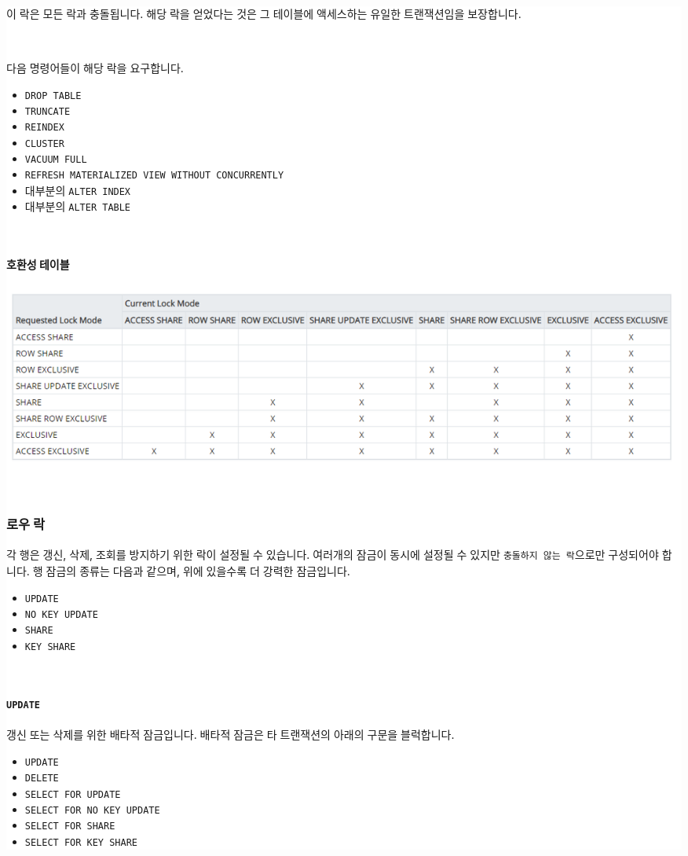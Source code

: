 이 락은 모든 락과 충돌됩니다. 해당 락을 얻었다는 것은 그 테이블에 액세스하는 유일한 트랜잭션임을 보장합니다.

<br/>

다음 명령어들이 해당 락을 요구합니다.

-   `DROP TABLE`
-   `TRUNCATE`
-   `REINDEX`
-   `CLUSTER`
-   `VACUUM FULL`
-   `REFRESH MATERIALIZED VIEW WITHOUT CONCURRENTLY`
-   대부분의 `ALTER INDEX`
-   대부분의 `ALTER TABLE`

<br/>

#### 호환성 테이블

![](./images/08-11.png)

<br/>

### 로우 락

각 행은 갱신, 삭제, 조회를 방지하기 위한 락이 설정될 수 있습니다. 여러개의 잠금이 동시에 설정될 수 있지만 `충돌하지 않는 락`으로만 구성되어야 합니다. 행 잠금의 종류는 다음과 같으며, 위에 있을수록 더 강력한 잠금입니다.

-   `UPDATE`
-   `NO KEY UPDATE`
-   `SHARE`
-   `KEY SHARE`

<br/>

#### `UPDATE`

갱신 또는 삭제를 위한 배타적 잠금입니다. 배타적 잠금은 타 트랜잭션의 아래의 구문을 블럭합니다.

-   `UPDATE`
-   `DELETE`
-   `SELECT FOR UPDATE`
-   `SELECT FOR NO KEY UPDATE`
-   `SELECT FOR SHARE`
-   `SELECT FOR KEY SHARE`
